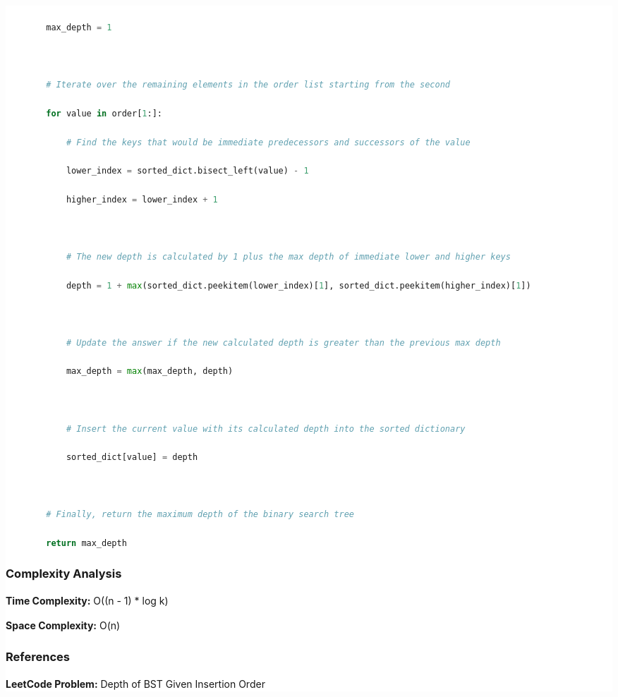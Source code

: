 ```python

        max_depth = 1

      

        # Iterate over the remaining elements in the order list starting from the second

        for value in order[1:]:

            # Find the keys that would be immediate predecessors and successors of the value

            lower_index = sorted_dict.bisect_left(value) - 1

            higher_index = lower_index + 1

          

            # The new depth is calculated by 1 plus the max depth of immediate lower and higher keys

            depth = 1 + max(sorted_dict.peekitem(lower_index)[1], sorted_dict.peekitem(higher_index)[1])

          

            # Update the answer if the new calculated depth is greater than the previous max depth

            max_depth = max(max_depth, depth)

          

            # Insert the current value with its calculated depth into the sorted dictionary

            sorted_dict[value] = depth

      

        # Finally, return the maximum depth of the binary search tree

        return max_depth
```
### Complexity Analysis
**Time Complexity:** O((n - 1) * log k)

**Space Complexity:** O(n)

### References
**LeetCode Problem:** Depth of BST Given Insertion Order


